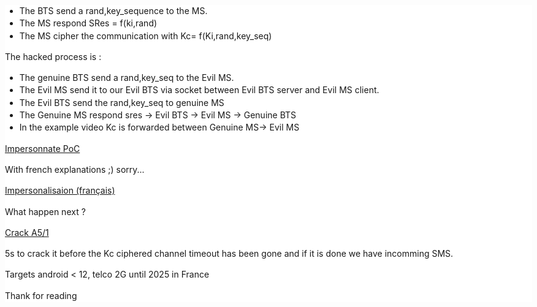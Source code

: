 - The BTS send a rand,key_sequence to the MS.
- The MS respond SRes = f(ki,rand)
- The MS cipher the communication with Kc= f(Ki,rand,key_seq)

The hacked process is :
- The genuine BTS send a rand,key_seq to the Evil MS.
- The Evil MS send it to our Evil BTS via socket between Evil BTS server and Evil MS client.
- The Evil BTS send the rand,key_seq to genuine MS
- The Genuine MS respond sres -> Evil BTS -> Evil MS -> Genuine BTS
- In the example video Kc is forwarded between Genuine MS-> Evil MS

[Impersonnate PoC](https://www.youtube.com/watch?v=gHKmmVZAaFo)

With french explanations ;) sorry...

[Impersonalisaion (français)](https://www.youtube.com/watch?v=gHKmmVZAaFo)

What happen next ?

[Crack A5/1](https://brmlab.cz/project/gsm/deka/attack-implementation)

5s to crack it before the Kc ciphered channel timeout has been gone and if it is done we have incomming SMS.

Targets android < 12, telco 2G until 2025 in France

Thank for reading